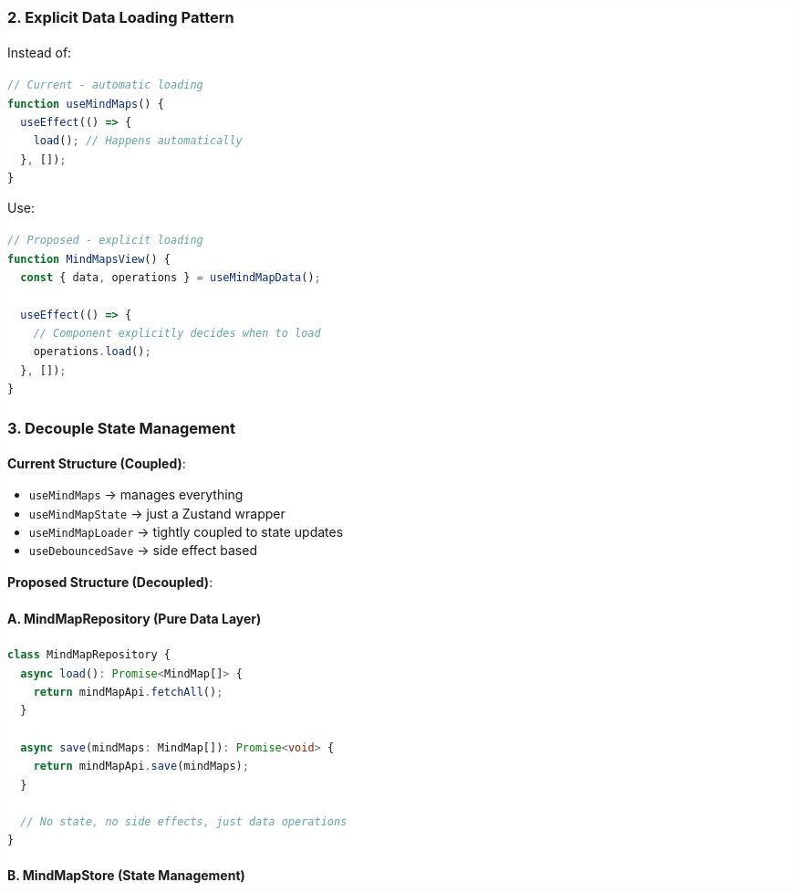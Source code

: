 ### 2. Explicit Data Loading Pattern

Instead of:

```typescript
// Current - automatic loading
function useMindMaps() {
  useEffect(() => {
    load(); // Happens automatically
  }, []);
}
```

Use:

```typescript
// Proposed - explicit loading
function MindMapsView() {
  const { data, operations } = useMindMapData();

  useEffect(() => {
    // Component explicitly decides when to load
    operations.load();
  }, []);
}
```

### 3. Decouple State Management

**Current Structure (Coupled)**:

- `useMindMaps` → manages everything
- `useMindMapState` → just a Zustand wrapper
- `useMindMapLoader` → tightly coupled to state updates
- `useDebouncedSave` → side effect based

**Proposed Structure (Decoupled)**:

#### A. MindMapRepository (Pure Data Layer)

```typescript
class MindMapRepository {
  async load(): Promise<MindMap[]> {
    return mindMapApi.fetchAll();
  }

  async save(mindMaps: MindMap[]): Promise<void> {
    return mindMapApi.save(mindMaps);
  }

  // No state, no side effects, just data operations
}
```

#### B. MindMapStore (State Management)
